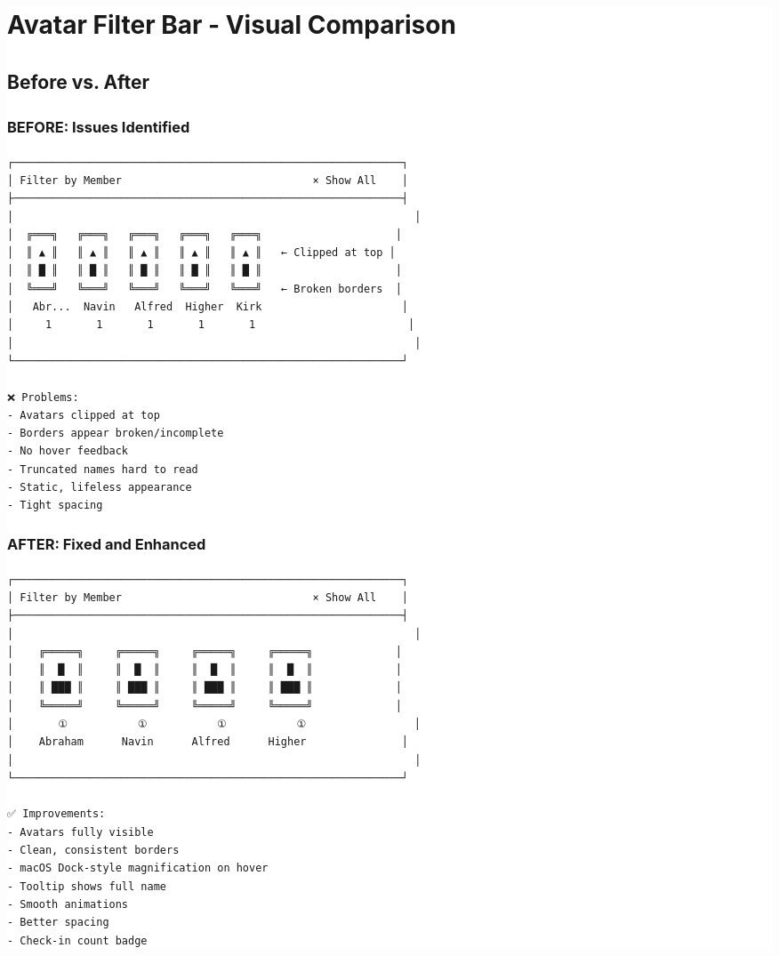 # Avatar Filter Bar - Visual Comparison

## Before vs. After

### BEFORE: Issues Identified

```
┌─────────────────────────────────────────────────────────────┐
│ Filter by Member                              × Show All    │
├─────────────────────────────────────────────────────────────┤
│                                                               │
│  ╔═══╗   ╔═══╗   ╔═══╗   ╔═══╗   ╔═══╗                     │
│  ║ ▲ ║   ║ ▲ ║   ║ ▲ ║   ║ ▲ ║   ║ ▲ ║   ← Clipped at top │
│  ║ █ ║   ║ █ ║   ║ █ ║   ║ █ ║   ║ █ ║                     │
│  ╚═══╝   ╚═══╝   ╚═══╝   ╚═══╝   ╚═══╝   ← Broken borders  │
│   Abr...  Navin   Alfred  Higher  Kirk                      │
│     1       1       1       1       1                        │
│                                                               │
└─────────────────────────────────────────────────────────────┘

❌ Problems:
- Avatars clipped at top
- Borders appear broken/incomplete
- No hover feedback
- Truncated names hard to read
- Static, lifeless appearance
- Tight spacing
```

### AFTER: Fixed and Enhanced

```
┌─────────────────────────────────────────────────────────────┐
│ Filter by Member                              × Show All    │
├─────────────────────────────────────────────────────────────┤
│                                                               │
│    ╔═════╗     ╔═════╗     ╔═════╗     ╔═════╗             │
│    ║  █  ║     ║  █  ║     ║  █  ║     ║  █  ║             │
│    ║ ███ ║     ║ ███ ║     ║ ███ ║     ║ ███ ║             │
│    ╚═════╝     ╚═════╝     ╚═════╝     ╚═════╝             │
│       ①           ①           ①           ①                 │
│    Abraham      Navin      Alfred      Higher               │
│                                                               │
└─────────────────────────────────────────────────────────────┘

✅ Improvements:
- Avatars fully visible
- Clean, consistent borders
- macOS Dock-style magnification on hover
- Tooltip shows full name
- Smooth animations
- Better spacing
- Check-in count badge
```
